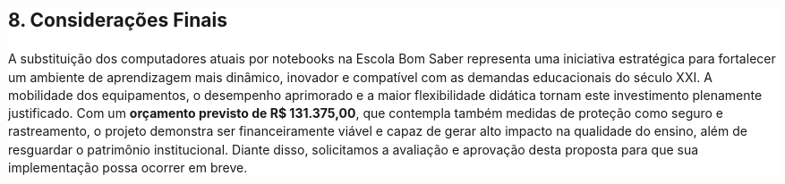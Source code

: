 ## 8. Considerações Finais

A substituição dos computadores atuais por notebooks na Escola Bom Saber representa uma iniciativa estratégica para fortalecer um ambiente de aprendizagem mais dinâmico, inovador e compatível com as demandas educacionais do século XXI. A mobilidade dos equipamentos, o desempenho aprimorado e a maior flexibilidade didática tornam este investimento plenamente justificado. Com um **orçamento previsto de R$ 131.375,00**, que contempla também medidas de proteção como seguro e rastreamento, o projeto demonstra ser financeiramente viável e capaz de gerar alto impacto na qualidade do ensino, além de resguardar o patrimônio institucional. Diante disso, solicitamos a avaliação e aprovação desta proposta para que sua implementação possa ocorrer em breve.
